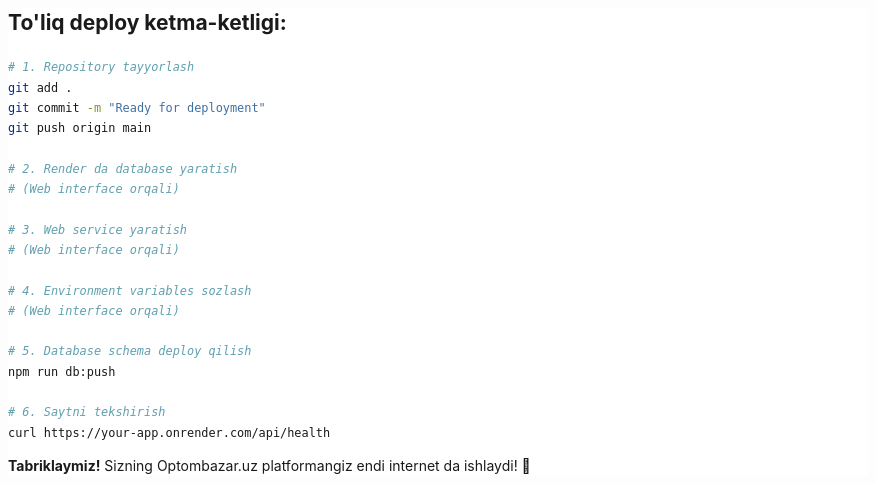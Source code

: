 ## To'liq deploy ketma-ketligi:

```bash
# 1. Repository tayyorlash
git add .
git commit -m "Ready for deployment"
git push origin main

# 2. Render da database yaratish
# (Web interface orqali)

# 3. Web service yaratish
# (Web interface orqali)

# 4. Environment variables sozlash
# (Web interface orqali)

# 5. Database schema deploy qilish
npm run db:push

# 6. Saytni tekshirish
curl https://your-app.onrender.com/api/health
```

**Tabriklaymiz!** Sizning Optombazar.uz platformangiz endi internet da ishlaydi! 🎉